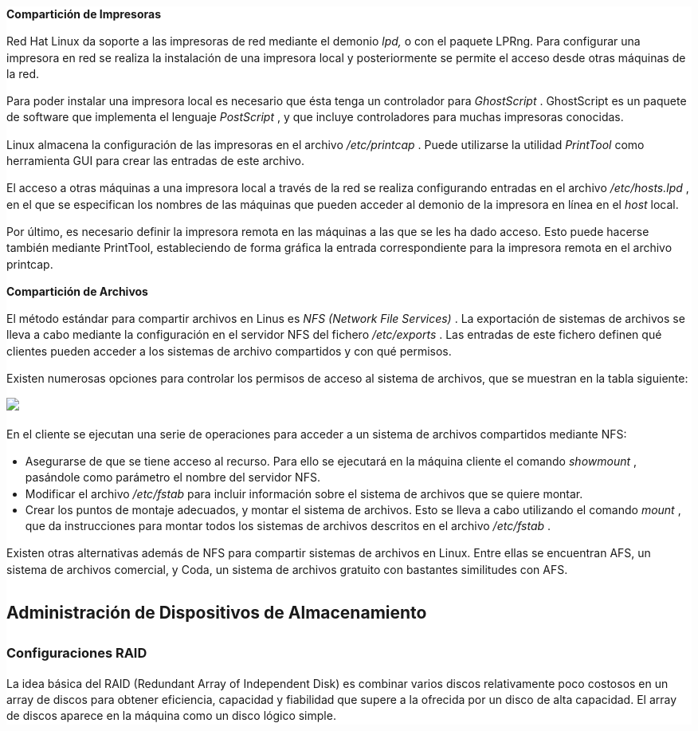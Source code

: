 **Compartición de Impresoras**

Red Hat Linux da soporte a las impresoras de red mediante el demonio _lpd,_ o con el paquete LPRng. Para configurar una impresora en red se realiza la instalación de una impresora local y posteriormente se permite el acceso desde otras máquinas de la red.

Para poder instalar una impresora local es necesario que ésta tenga un controlador para _GhostScript_ . GhostScript es un paquete de software que implementa el lenguaje _PostScript_ , y que incluye controladores para muchas impresoras conocidas.

Linux almacena la configuración de las impresoras en el archivo _/etc/printcap_ . Puede utilizarse la utilidad _PrintTool_ como herramienta GUI para crear las entradas de este archivo.

El acceso a otras máquinas a una impresora local a través de la red se realiza configurando entradas en el archivo _/etc/hosts.lpd_ , en el que se especifican los nombres de las máquinas que pueden acceder al demonio de la impresora en línea en el _host_ local.

Por último, es necesario definir la impresora remota en las máquinas a las que se les ha dado acceso. Esto puede hacerse también mediante PrintTool, estableciendo de forma gráfica la entrada correspondiente para la impresora remota en el archivo printcap.

**Compartición de Archivos**

El método estándar para compartir archivos en Linus es _NFS (Network File Services)_ . La exportación de sistemas de archivos se lleva a cabo mediante la configuración en el servidor NFS del fichero _/etc/exports_ . Las entradas de este fichero definen qué clientes pueden acceder a los sistemas de archivo compartidos y con qué permisos.

Existen numerosas opciones para controlar los permisos de acceso al sistema de archivos, que se muestran en la tabla siguiente:

![](https://gsitic.files.wordpress.com/2018/02/comparticion_archivos_linux.png?w=825)

En el cliente se ejecutan una serie de operaciones para acceder a un sistema de archivos compartidos mediante NFS:

-   Asegurarse de que se tiene acceso al recurso. Para ello se ejecutará en la máquina cliente el comando _showmount_ , pasándole como parámetro el nombre del servidor NFS.
-   Modificar el archivo _/etc/fstab_ para incluir información sobre el sistema de archivos que se quiere montar.
-   Crear los puntos de montaje adecuados, y montar el sistema de archivos. Esto se lleva a cabo utilizando el comando _mount_ , que da instrucciones para montar todos los sistemas de archivos descritos en el archivo _/etc/fstab_ .

Existen otras alternativas además de NFS para compartir sistemas de archivos en Linux. Entre ellas se encuentran AFS, un sistema de archivos comercial, y Coda, un sistema de archivos gratuito con bastantes similitudes con AFS.

Administración de Dispositivos de Almacenamiento
------------------------------------------------

### Configuraciones RAID

La idea básica del RAID (Redundant Array of Independent Disk) es combinar varios discos relativamente poco costosos en un array de discos para obtener eficiencia, capacidad y fiabilidad que supere a la ofrecida por un disco de alta capacidad. El array de discos aparece en la máquina como un disco lógico simple.
